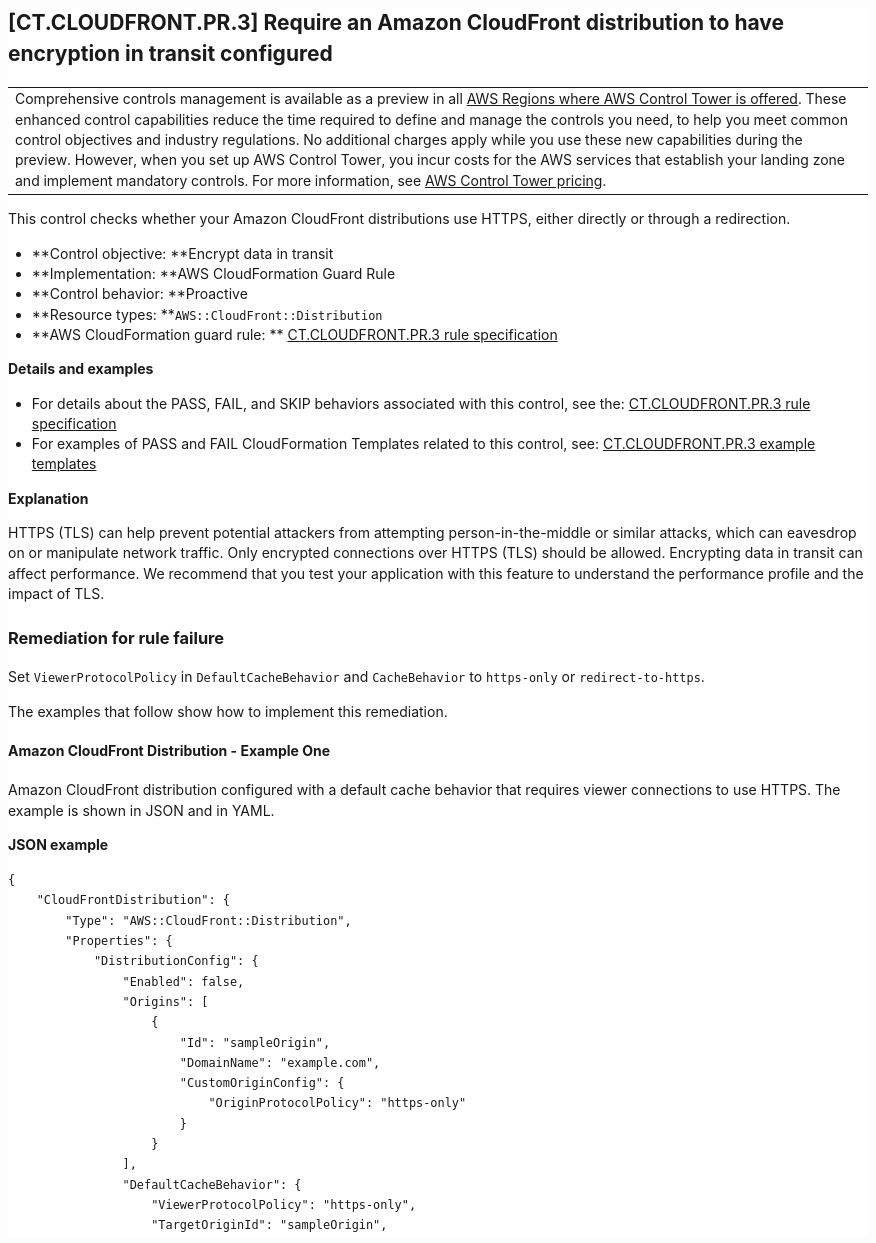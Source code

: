 ## \[CT\.CLOUDFRONT\.PR\.3\] Require an Amazon CloudFront distribution to have encryption in transit configured<a name="ct-cloudfront-pr-3-description"></a>


|  | 
| --- |
| Comprehensive controls management is available as a preview in all [AWS Regions where AWS Control Tower is offered](https://docs.aws.amazon.com/controltower/latest/userguide/region-how.html)\. These enhanced control capabilities reduce the time required to define and manage the controls you need, to help you meet common control objectives and industry regulations\. No additional charges apply while you use these new capabilities during the preview\. However, when you set up AWS Control Tower, you incur costs for the AWS services that establish your landing zone and implement mandatory controls\. For more information, see [AWS Control Tower pricing](http://aws.amazon.com/controltower/pricing/)\. | 

This control checks whether your Amazon CloudFront distributions use HTTPS, either directly or through a redirection\.
+ **Control objective: **Encrypt data in transit
+ **Implementation: **AWS CloudFormation Guard Rule
+ **Control behavior: **Proactive
+ **Resource types: **`AWS::CloudFront::Distribution`
+ **AWS CloudFormation guard rule: ** [CT\.CLOUDFRONT\.PR\.3 rule specification](#ct-cloudfront-pr-3-rule) 

**Details and examples**
+ For details about the PASS, FAIL, and SKIP behaviors associated with this control, see the: [CT\.CLOUDFRONT\.PR\.3 rule specification](#ct-cloudfront-pr-3-rule) 
+ For examples of PASS and FAIL CloudFormation Templates related to this control, see: [CT\.CLOUDFRONT\.PR\.3 example templates](#ct-cloudfront-pr-3-templates) 

**Explanation**

HTTPS \(TLS\) can help prevent potential attackers from attempting person\-in\-the\-middle or similar attacks, which can eavesdrop on or manipulate network traffic\. Only encrypted connections over HTTPS \(TLS\) should be allowed\. Encrypting data in transit can affect performance\. We recommend that you test your application with this feature to understand the performance profile and the impact of TLS\.

### Remediation for rule failure<a name="ct-cloudfront-pr-3-remediation"></a>

Set `ViewerProtocolPolicy` in `DefaultCacheBehavior` and `CacheBehavior` to `https-only` or `redirect-to-https`\.

The examples that follow show how to implement this remediation\.

#### Amazon CloudFront Distribution \- Example One<a name="ct-cloudfront-pr-3-remediation-1"></a>

Amazon CloudFront distribution configured with a default cache behavior that requires viewer connections to use HTTPS\. The example is shown in JSON and in YAML\.

**JSON example**

```
{
    "CloudFrontDistribution": {
        "Type": "AWS::CloudFront::Distribution",
        "Properties": {
            "DistributionConfig": {
                "Enabled": false,
                "Origins": [
                    {
                        "Id": "sampleOrigin",
                        "DomainName": "example.com",
                        "CustomOriginConfig": {
                            "OriginProtocolPolicy": "https-only"
                        }
                    }
                ],
                "DefaultCacheBehavior": {
                    "ViewerProtocolPolicy": "https-only",
                    "TargetOriginId": "sampleOrigin",
```